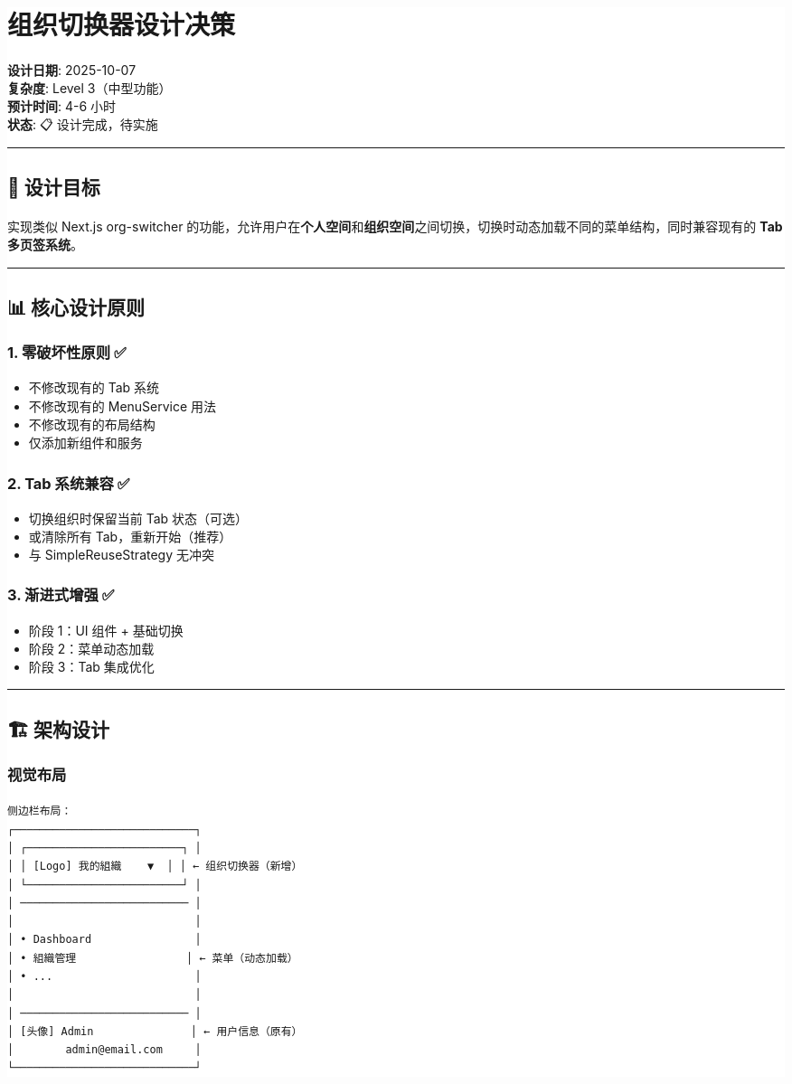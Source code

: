 # 组织切换器设计决策

**设计日期**: 2025-10-07  
**复杂度**: Level 3（中型功能）  
**预计时间**: 4-6 小时  
**状态**: 📋 设计完成，待实施

---

## 🎯 设计目标

实现类似 Next.js org-switcher 的功能，允许用户在**个人空间**和**组织空间**之间切换，切换时动态加载不同的菜单结构，同时兼容现有的 **Tab 多页签系统**。

---

## 📊 核心设计原则

### 1. **零破坏性原则** ✅
- 不修改现有的 Tab 系统
- 不修改现有的 MenuService 用法
- 不修改现有的布局结构
- 仅添加新组件和服务

### 2. **Tab 系统兼容** ✅
- 切换组织时保留当前 Tab 状态（可选）
- 或清除所有 Tab，重新开始（推荐）
- 与 SimpleReuseStrategy 无冲突

### 3. **渐进式增强** ✅
- 阶段 1：UI 组件 + 基础切换
- 阶段 2：菜单动态加载
- 阶段 3：Tab 集成优化

---

## 🏗️ 架构设计

### 视觉布局

```
侧边栏布局：
┌────────────────────────────┐
│ ┌────────────────────────┐ │
│ │ [Logo] 我的組織    ▼  │ │ ← 组织切换器（新增）
│ └────────────────────────┘ │
│ ────────────────────────── │
│                            │
│ • Dashboard                │
│ • 組織管理                 │ ← 菜单（动态加载）
│ • ...                      │
│                            │
│ ────────────────────────── │
│ [头像] Admin               │ ← 用户信息（原有）
│        admin@email.com     │
└────────────────────────────┘
```
